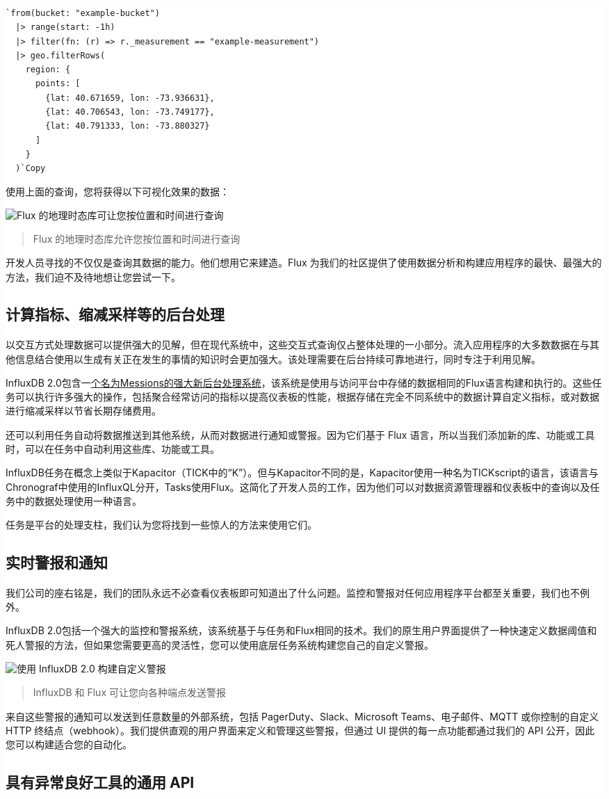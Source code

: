 ```
`from(bucket: "example-bucket")
  |> range(start: -1h)
  |> filter(fn: (r) => r._measurement == "example-measurement")
  |> geo.filterRows(
    region: {
      points: [
        {lat: 40.671659, lon: -73.936631},
        {lat: 40.706543, lon: -73.749177},
        {lat: 40.791333, lon: -73.880327}
      ]
    }
  )`Copy
```

使用上面的查询，您将获得以下可视化效果的数据：

![Flux 的地理时态库可让您按位置和时间进行查询](https://s2.loli.net/2022/08/24/G5UEOeVqJbsIS4t.png)



> Flux 的地理时态库允许您按位置和时间进行查询

开发人员寻找的不仅仅是查询其数据的能力。他们想用它来建造。Flux 为我们的社区提供了使用数据分析和构建应用程序的最快、最强大的方法，我们迫不及待地想让您尝试一下。

计算指标、缩减采样等的后台处理
---------------

以交互方式处理数据可以提供强大的见解，但在现代系统中，这些交互式查询仅占整体处理的一小部分。流入应用程序的大多数数据在与其他信息结合使用以生成有关正在发生的事情的知识时会更加强大。该处理需要在后台持续可靠地进行，同时专注于利用见解。

InfluxDB 2.0包含一[个名为Messions的强大新后台处理系统](https://docs.influxdata.com/influxdb/v2.0/process-data/get-started/)，该系统是使用与访问平台中存储的数据相同的Flux语言构建和执行的。这些任务可以执行许多强大的操作，包括聚合经常访问的指标以提高仪表板的性能，根据存储在完全不同系统中的数据计算自定义指标，或对数据进行缩减采样以节省长期存储费用。

还可以利用任务自动将数据推送到其他系统，从而对数据进行通知或警报。因为它们基于 Flux 语言，所以当我们添加新的库、功能或工具时，可以在任务中自动利用这些库、功能或工具。

InfluxDB任务在概念上类似于Kapacitor（TICK中的“K”）。但与Kapacitor不同的是，Kapacitor使用一种名为TICKscript的语言，该语言与Chronograf中使用的InfluxQL分开，Tasks使用Flux。这简化了开发人员的工作，因为他们可以对数据资源管理器和仪表板中的查询以及任务中的数据处理使用一种语言。

任务是平台的处理支柱，我们认为您将找到一些惊人的方法来使用它们。

实时警报和通知
-------

我们公司的座右铭是，我们的团队永远不必查看仪表板即可知道出了什么问题。监控和警报对任何应用程序平台都至关重要，我们也不例外。

InfluxDB 2.0包括一个强大的监控和警报系统，该系统基于与任务和Flux相同的技术。我们的原生用户界面提供了一种快速定义数据阈值和死人警报的方法，但如果您需要更高的灵活性，您可以使用底层任务系统构建您自己的自定义警报。

![使用 InfluxDB 2.0 构建自定义警报](https://s2.loli.net/2022/08/24/guIDq5AFXHMQb2i.png)

> InfluxDB 和 Flux 可让您向各种端点发送警报

来自这些警报的通知可以发送到任意数量的外部系统，包括 PagerDuty、Slack、Microsoft Teams、电子邮件、MQTT 或你控制的自定义 HTTP 终结点（webhook）。我们提供直观的用户界面来定义和管理这些警报，但通过 UI 提供的每一点功能都通过我们的 API 公开，因此您可以构建适合您的自动化。

具有异常良好工具的通用 API
---------------
